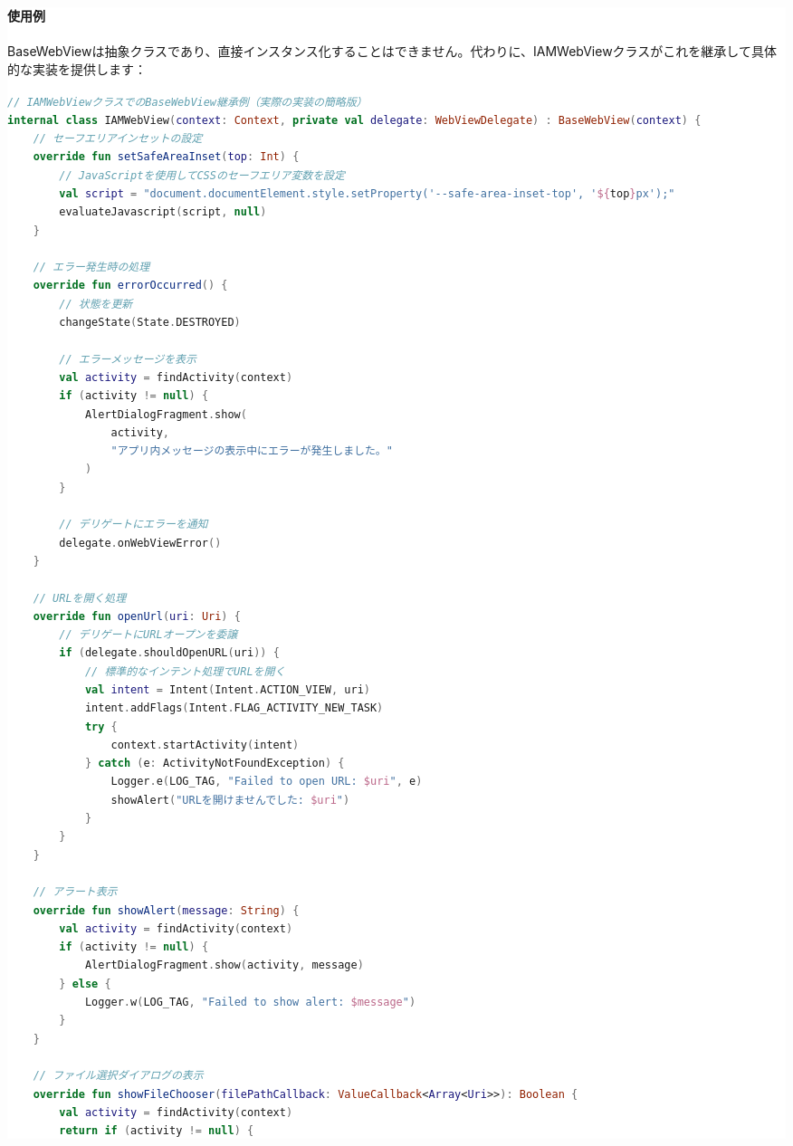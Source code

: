 #### 使用例

BaseWebViewは抽象クラスであり、直接インスタンス化することはできません。代わりに、IAMWebViewクラスがこれを継承して具体的な実装を提供します：

```kotlin
// IAMWebViewクラスでのBaseWebView継承例（実際の実装の簡略版）
internal class IAMWebView(context: Context, private val delegate: WebViewDelegate) : BaseWebView(context) {
    // セーフエリアインセットの設定
    override fun setSafeAreaInset(top: Int) {
        // JavaScriptを使用してCSSのセーフエリア変数を設定
        val script = "document.documentElement.style.setProperty('--safe-area-inset-top', '${top}px');"
        evaluateJavascript(script, null)
    }
    
    // エラー発生時の処理
    override fun errorOccurred() {
        // 状態を更新
        changeState(State.DESTROYED)
        
        // エラーメッセージを表示
        val activity = findActivity(context)
        if (activity != null) {
            AlertDialogFragment.show(
                activity,
                "アプリ内メッセージの表示中にエラーが発生しました。"
            )
        }
        
        // デリゲートにエラーを通知
        delegate.onWebViewError()
    }
    
    // URLを開く処理
    override fun openUrl(uri: Uri) {
        // デリゲートにURLオープンを委譲
        if (delegate.shouldOpenURL(uri)) {
            // 標準的なインテント処理でURLを開く
            val intent = Intent(Intent.ACTION_VIEW, uri)
            intent.addFlags(Intent.FLAG_ACTIVITY_NEW_TASK)
            try {
                context.startActivity(intent)
            } catch (e: ActivityNotFoundException) {
                Logger.e(LOG_TAG, "Failed to open URL: $uri", e)
                showAlert("URLを開けませんでした: $uri")
            }
        }
    }
    
    // アラート表示
    override fun showAlert(message: String) {
        val activity = findActivity(context)
        if (activity != null) {
            AlertDialogFragment.show(activity, message)
        } else {
            Logger.w(LOG_TAG, "Failed to show alert: $message")
        }
    }
    
    // ファイル選択ダイアログの表示
    override fun showFileChooser(filePathCallback: ValueCallback<Array<Uri>>): Boolean {
        val activity = findActivity(context)
        return if (activity != null) {
```